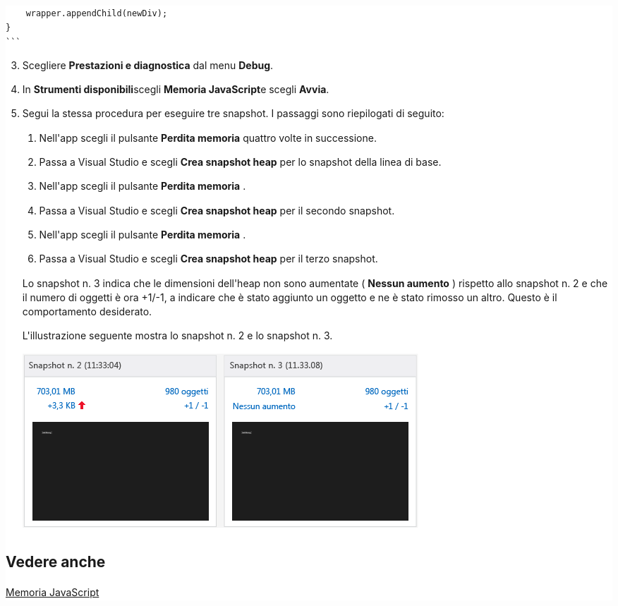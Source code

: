         wrapper.appendChild(newDiv);  
    }  
    ```  
  
3.  Scegliere **Prestazioni e diagnostica** dal menu **Debug**.  
  
4.  In **Strumenti disponibili**scegli **Memoria JavaScript**e scegli **Avvia**.  
  
5.  Segui la stessa procedura per eseguire tre snapshot. I passaggi sono riepilogati di seguito:  
  
    1.  Nell'app scegli il pulsante **Perdita memoria** quattro volte in successione.  
  
    2.  Passa a Visual Studio e scegli **Crea snapshot heap** per lo snapshot della linea di base.  
  
    3.  Nell'app scegli il pulsante **Perdita memoria** .  
  
    4.  Passa a Visual Studio e scegli **Crea snapshot heap** per il secondo snapshot.  
  
    5.  Nell'app scegli il pulsante **Perdita memoria** .  
  
    6.  Passa a Visual Studio e scegli **Crea snapshot heap** per il terzo snapshot.  
  
     Lo snapshot n. 3 indica che le dimensioni dell'heap non sono aumentate ( **Nessun aumento** ) rispetto allo snapshot n. 2 e che il numero di oggetti è ora +1/-1, a indicare che è stato aggiunto un oggetto e ne è stato rimosso un altro. Questo è il comportamento desiderato.  
  
     L'illustrazione seguente mostra lo snapshot n. 2 e lo snapshot n. 3.  
  
     ![Snapshot che illustrano la perdita di memoria risolta](../profiling/media/js_mem_app_fixed_snapshot3.png "JS_Mem_App_Fixed_Snapshot3")  
  
## <a name="see-also"></a>Vedere anche  
 [Memoria JavaScript](../profiling/javascript-memory.md)